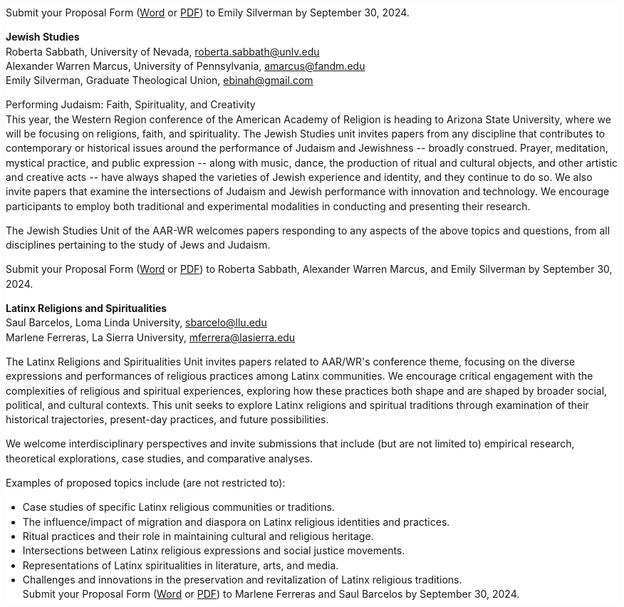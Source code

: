 Submit your Proposal Form ([Word](https://www.aarwr.com/uploads/2/0/4/2/20420409/aar-wr_proposal_form__fillable_word__-_20240624.docx) or [PDF](https://www.aarwr.com/uploads/2/0/4/2/20420409/aar-wr_proposal_form__fillable_pdf__-_20240624.pdf)) to Emily Silverman by September 30, 2024.

**Jewish Studies**\
Roberta Sabbath, University of Nevada, roberta.sabbath@unlv.edu\
Alexander Warren Marcus, University of Pennsylvania, amarcus@fandm.edu\
Emily Silverman, Graduate Theological Union, ebinah@gmail.com

Performing Judaism: Faith, Spirituality, and Creativity\
This year, the Western Region conference of the American Academy of Religion is heading to Arizona State University, where we will be focusing on religions, faith, and spirituality. The Jewish Studies unit invites papers from any discipline that contributes to contemporary or historical issues around the performance of Judaism and Jewishness -- broadly construed. Prayer, meditation, mystical practice, and public expression -- along with music, dance, the production of ritual and cultural objects, and other artistic and creative acts -- have always shaped the varieties of Jewish experience and identity, and they continue to do so. We also invite papers that examine the intersections of Judaism and Jewish performance with innovation and technology. We encourage participants to employ both traditional and experimental modalities in conducting and presenting their research.

The Jewish Studies Unit of the AAR-WR welcomes papers responding to any aspects of the above topics and questions, from all disciplines pertaining to the study of Jews and Judaism.

Submit your Proposal Form ([Word](https://www.aarwr.com/uploads/2/0/4/2/20420409/aar-wr_proposal_form__fillable_word__-_20240624.docx) or [PDF](https://www.aarwr.com/uploads/2/0/4/2/20420409/aar-wr_proposal_form__fillable_pdf__-_20240624.pdf)) to Roberta Sabbath, Alexander Warren Marcus, and Emily Silverman by September 30, 2024.

**Latinx Religions and Spiritualities**\
Saul Barcelos, Loma Linda University, sbarcelo@llu.edu\
Marlene Ferreras, La Sierra University, mferrera@lasierra.edu

The Latinx Religions and Spiritualities Unit invites papers related to AAR/WR's conference theme, focusing on the diverse expressions and performances of religious practices among Latinx communities. We encourage critical engagement with the complexities of religious and spiritual experiences, exploring how these practices both shape and are shaped by broader social, political, and cultural contexts. This unit seeks to explore Latinx religions and spiritual traditions through examination of their historical trajectories, present-day practices, and future possibilities.

We welcome interdisciplinary perspectives and invite submissions that include (but are not limited to) empirical research, theoretical explorations, case studies, and comparative analyses.

Examples of proposed topics include (are not restricted to):

-   Case studies of specific Latinx religious communities or traditions.
-   The influence/impact of migration and diaspora on Latinx religious identities and practices.
-   Ritual practices and their role in maintaining cultural and religious heritage.
-   Intersections between Latinx religious expressions and social justice movements.
-   Representations of Latinx spiritualities in literature, arts, and media.
-   Challenges and innovations in the preservation and revitalization of Latinx religious traditions.\
Submit your Proposal Form ([Word](https://www.aarwr.com/uploads/2/0/4/2/20420409/aar-wr_proposal_form__fillable_word__-_20240624.docx) or [PDF](https://www.aarwr.com/uploads/2/0/4/2/20420409/aar-wr_proposal_form__fillable_pdf__-_20240624.pdf)) to Marlene Ferreras and Saul Barcelos​ by September 30, 2024.
